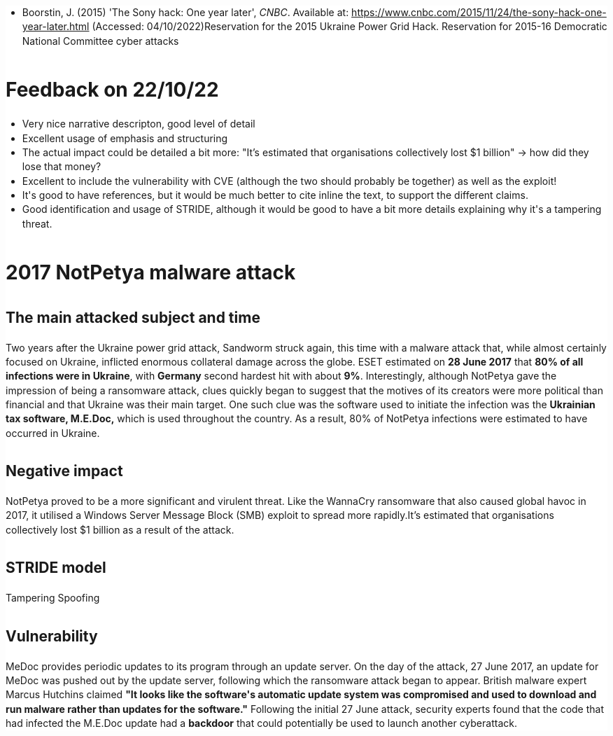 - Boorstin, J. (2015) 'The Sony hack: One year later', *CNBC*. Available at: https://www.cnbc.com/2015/11/24/the-sony-hack-one-year-later.html (Accessed: 04/10/2022)Reservation for the 2015 Ukraine Power Grid Hack.
Reservation for 2015-16 Democratic National Committee cyber attacks
# Feedback on 22/10/22

* Very nice narrative descripton, good level of detail
* Excellent usage of emphasis and structuring
* The actual impact could be detailed a bit more: "It’s estimated that organisations collectively lost $1 billion" -> how did they lose that money? 
* Excellent to include the vulnerability with CVE (although the two should probably be together) as well as the exploit!
* It's good to have references, but it would be much better to cite inline the text, to support the different claims. 
* Good identification and usage of STRIDE, although it would be good to have a bit more details explaining why it's a tampering threat. 
# **2017 NotPetya malware attack**

## The main attacked subject and time
Two years after the Ukraine power grid attack, Sandworm struck again, this time with a malware attack that, while almost certainly focused on Ukraine, inflicted enormous collateral damage across the globe. ESET estimated on **28 June 2017** that **80% of all infections were in Ukraine**, with **Germany** second hardest hit with about **9%**. 
Interestingly, although NotPetya gave the impression of being a ransomware attack, clues quickly began to suggest that the motives of its creators were more political than financial and that Ukraine was their main target. One such clue was the software used to initiate the infection was the **Ukrainian tax software, M.E.Doc,** which is used throughout the country. As a result, 80% of NotPetya infections were estimated to have occurred in Ukraine.

## Negative impact
NotPetya proved to be a more significant and virulent threat. Like the WannaCry ransomware that also caused global havoc in 2017, it utilised a Windows Server Message Block (SMB) exploit to spread more rapidly.It’s estimated that organisations collectively lost $1 billion as a result of the attack.

## STRIDE model
Tampering
Spoofing

## Vulnerability
MeDoc provides periodic updates to its program through an update server. On the day of the attack, 27 June 2017, an update for MeDoc was pushed out by the update server, following which the ransomware attack began to appear. British malware expert Marcus Hutchins claimed **"It looks like the software's automatic update system was compromised and used to download and run malware rather than updates for the software."** Following the initial 27 June attack, security experts found that the code that had infected the M.E.Doc update had a **backdoor** that could potentially be used to launch another cyberattack.

